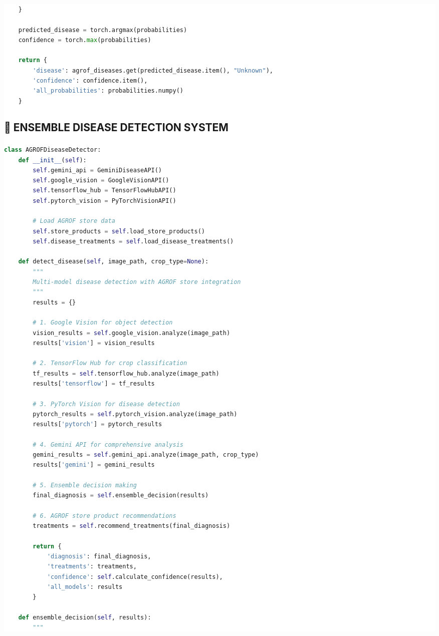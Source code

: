 ```python
    }
    
    predicted_disease = torch.argmax(probabilities)
    confidence = torch.max(probabilities)
    
    return {
        'disease': agrof_diseases.get(predicted_disease.item(), "Unknown"),
        'confidence': confidence.item(),
        'all_probabilities': probabilities.numpy()
    }
```

## 🔄 **ENSEMBLE DISEASE DETECTION SYSTEM**

```python
class AGROFDiseaseDetector:
    def __init__(self):
        self.gemini_api = GeminiDiseaseAPI()
        self.google_vision = GoogleVisionAPI()
        self.tensorflow_hub = TensorFlowHubAPI()
        self.pytorch_vision = PyTorchVisionAPI()
        
        # Load AGROF store data
        self.store_products = self.load_store_products()
        self.disease_treatments = self.load_disease_treatments()
    
    def detect_disease(self, image_path, crop_type=None):
        """
        Multi-model disease detection with AGROF store integration
        """
        results = {}
        
        # 1. Google Vision for object detection
        vision_results = self.google_vision.analyze(image_path)
        results['vision'] = vision_results
        
        # 2. TensorFlow Hub for crop classification
        tf_results = self.tensorflow_hub.analyze(image_path)
        results['tensorflow'] = tf_results
        
        # 3. PyTorch Vision for disease detection
        pytorch_results = self.pytorch_vision.analyze(image_path)
        results['pytorch'] = pytorch_results
        
        # 4. Gemini API for comprehensive analysis
        gemini_results = self.gemini_api.analyze(image_path, crop_type)
        results['gemini'] = gemini_results
        
        # 5. Ensemble decision making
        final_diagnosis = self.ensemble_decision(results)
        
        # 6. AGROF store product recommendations
        treatments = self.recommend_treatments(final_diagnosis)
        
        return {
            'diagnosis': final_diagnosis,
            'treatments': treatments,
            'confidence': self.calculate_confidence(results),
            'all_models': results
        }
    
    def ensemble_decision(self, results):
        """
```